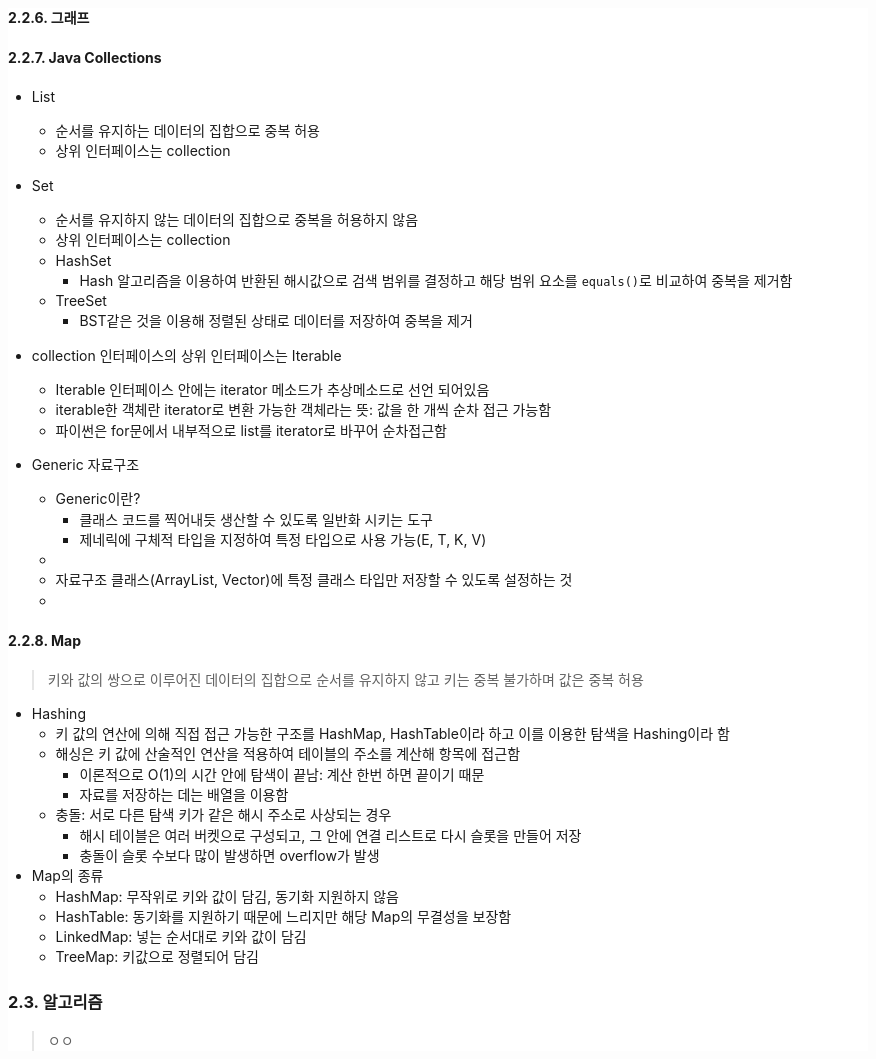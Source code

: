 


#### 2.2.6. 그래프



#### 2.2.7. Java Collections

- List
  - 순서를 유지하는 데이터의 집합으로 중복 허용
  - 상위 인터페이스는 collection
- Set
  - 순서를 유지하지 않는 데이터의 집합으로 중복을 허용하지 않음
  - 상위 인터페이스는 collection
  - HashSet
    - Hash 알고리즘을 이용하여 반환된 해시값으로 검색 범위를 결정하고 해당 범위 요소를 `equals()`로 비교하여 중복을 제거함
  - TreeSet
    - BST같은 것을 이용해 정렬된 상태로 데이터를 저장하여 중복을 제거

- collection 인터페이스의 상위 인터페이스는 Iterable
  - Iterable 인터페이스 안에는 iterator 메소드가 추상메소드로 선언 되어있음
  - iterable한 객체란 iterator로 변환 가능한 객체라는 뜻: 값을 한 개씩 순차 접근 가능함
  - 파이썬은 for문에서 내부적으로 list를 iterator로 바꾸어 순차접근함
- Generic 자료구조
  - Generic이란?
    - 클래스 코드를 찍어내듯 생산할 수 있도록 일반화 시키는 도구
    - 제네릭에 구체적 타입을 지정하여 특정 타입으로 사용 가능(E, T, K, V)
  - 
  - 자료구조 클래스(ArrayList, Vector)에 특정 클래스 타입만 저장할 수 있도록 설정하는 것
  - 



#### 2.2.8. Map

>  키와 값의 쌍으로 이루어진 데이터의 집합으로 순서를 유지하지 않고 키는 중복 불가하며 값은 중복 허용

- Hashing
  - 키 값의 연산에 의해 직접 접근 가능한 구조를 HashMap, HashTable이라 하고 이를 이용한 탐색을 Hashing이라 함
  - 해싱은 키 값에 산술적인 연산을 적용하여 테이블의 주소를 계산해 항목에 접근함
    - 이론적으로 O(1)의 시간 안에 탐색이 끝남: 계산 한번 하면 끝이기 때문
    - 자료를 저장하는 데는 배열을 이용함
  - 충돌: 서로 다른 탐색 키가 같은 해시 주소로 사상되는 경우
    - 해시 테이블은 여러 버켓으로 구성되고, 그 안에 연결 리스트로 다시 슬롯을 만들어 저장
    - 충돌이 슬롯 수보다 많이 발생하면 overflow가 발생
- Map의 종류
  - HashMap: 무작위로 키와 값이 담김, 동기화 지원하지 않음
  - HashTable: 동기화를 지원하기 때문에 느리지만 해당 Map의 무결성을 보장함
  - LinkedMap: 넣는 순서대로 키와 값이 담김
  - TreeMap: 키값으로 정렬되어 담김



### 2.3. 알고리즘

> ㅇㅇ
